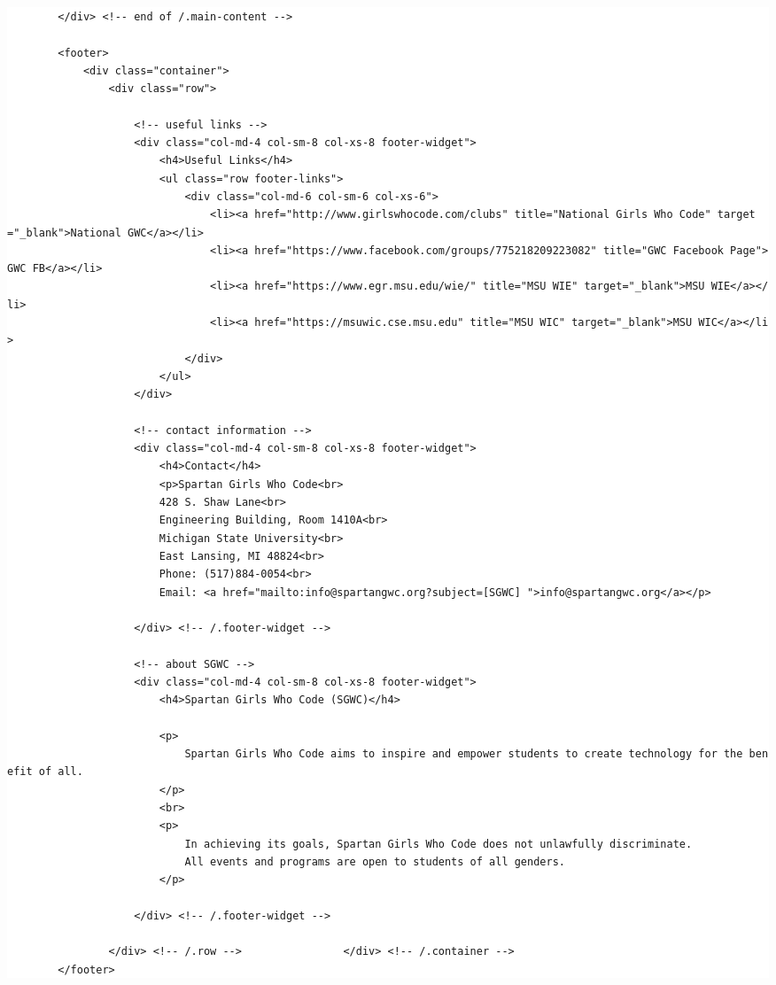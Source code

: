 
            </div> <!-- end of /.main-content -->

            <footer>
                <div class="container">
                    <div class="row">

                        <!-- useful links -->
                        <div class="col-md-4 col-sm-8 col-xs-8 footer-widget">
                            <h4>Useful Links</h4>
                            <ul class="row footer-links">
                                <div class="col-md-6 col-sm-6 col-xs-6">
                                    <li><a href="http://www.girlswhocode.com/clubs" title="National Girls Who Code" target="_blank">National GWC</a></li>
                                    <li><a href="https://www.facebook.com/groups/775218209223082" title="GWC Facebook Page">GWC FB</a></li>
                                    <li><a href="https://www.egr.msu.edu/wie/" title="MSU WIE" target="_blank">MSU WIE</a></li>
                                    <li><a href="https://msuwic.cse.msu.edu" title="MSU WIC" target="_blank">MSU WIC</a></li>
                                </div>
                            </ul>
                        </div>

                        <!-- contact information -->
                        <div class="col-md-4 col-sm-8 col-xs-8 footer-widget">
                            <h4>Contact</h4>
                            <p>Spartan Girls Who Code<br>
                            428 S. Shaw Lane<br>
                            Engineering Building, Room 1410A<br>
                            Michigan State University<br>
                            East Lansing, MI 48824<br>
                            Phone: (517)884-0054<br>
                            Email: <a href="mailto:info@spartangwc.org?subject=[SGWC] ">info@spartangwc.org</a></p>

                        </div> <!-- /.footer-widget -->

                        <!-- about SGWC -->
                        <div class="col-md-4 col-sm-8 col-xs-8 footer-widget">
                            <h4>Spartan Girls Who Code (SGWC)</h4>

                            <p>
                                Spartan Girls Who Code aims to inspire and empower students to create technology for the benefit of all.
                            </p>
                            <br>
                            <p>
                                In achieving its goals, Spartan Girls Who Code does not unlawfully discriminate.
                                All events and programs are open to students of all genders.
                            </p>

                        </div> <!-- /.footer-widget -->

                    </div> <!-- /.row -->                </div> <!-- /.container -->
            </footer>


